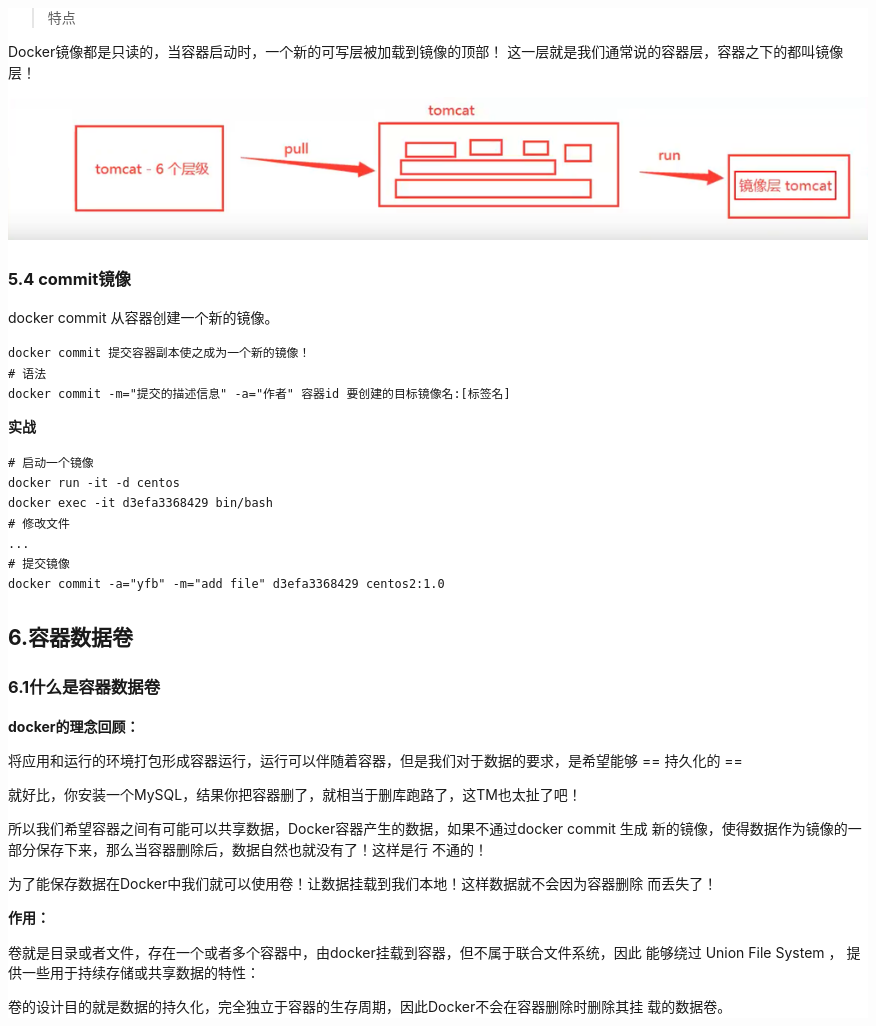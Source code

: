 > 特点

Docker镜像都是只读的，当容器启动时，一个新的可写层被加载到镜像的顶部！ 这一层就是我们通常说的容器层，容器之下的都叫镜像层！

![image-20210816082820727](Docker学习.assets/image-20210816082820727-9073701.png)

### 5.4 commit镜像

docker commit 从容器创建一个新的镜像。

```shell
docker commit 提交容器副本使之成为一个新的镜像！
# 语法
docker commit -m="提交的描述信息" -a="作者" 容器id 要创建的目标镜像名:[标签名]
```

**实战**

```shell
# 启动一个镜像
docker run -it -d centos
docker exec -it d3efa3368429 bin/bash
# 修改文件
...
# 提交镜像
docker commit -a="yfb" -m="add file" d3efa3368429 centos2:1.0
```



## 6.容器数据卷

### 6.1什么是容器数据卷

**docker的理念回顾：**

将应用和运行的环境打包形成容器运行，运行可以伴随着容器，但是我们对于数据的要求，是希望能够 == 持久化的 ==

就好比，你安装一个MySQL，结果你把容器删了，就相当于删库跑路了，这TM也太扯了吧！

所以我们希望容器之间有可能可以共享数据，Docker容器产生的数据，如果不通过docker commit 生成 新的镜像，使得数据作为镜像的一部分保存下来，那么当容器删除后，数据自然也就没有了！这样是行 不通的！

为了能保存数据在Docker中我们就可以使用卷！让数据挂载到我们本地！这样数据就不会因为容器删除 而丢失了！

**作用：**

卷就是目录或者文件，存在一个或者多个容器中，由docker挂载到容器，但不属于联合文件系统，因此 能够绕过 Union File System ， 提供一些用于持续存储或共享数据的特性：

卷的设计目的就是数据的持久化，完全独立于容器的生存周期，因此Docker不会在容器删除时删除其挂 载的数据卷。

